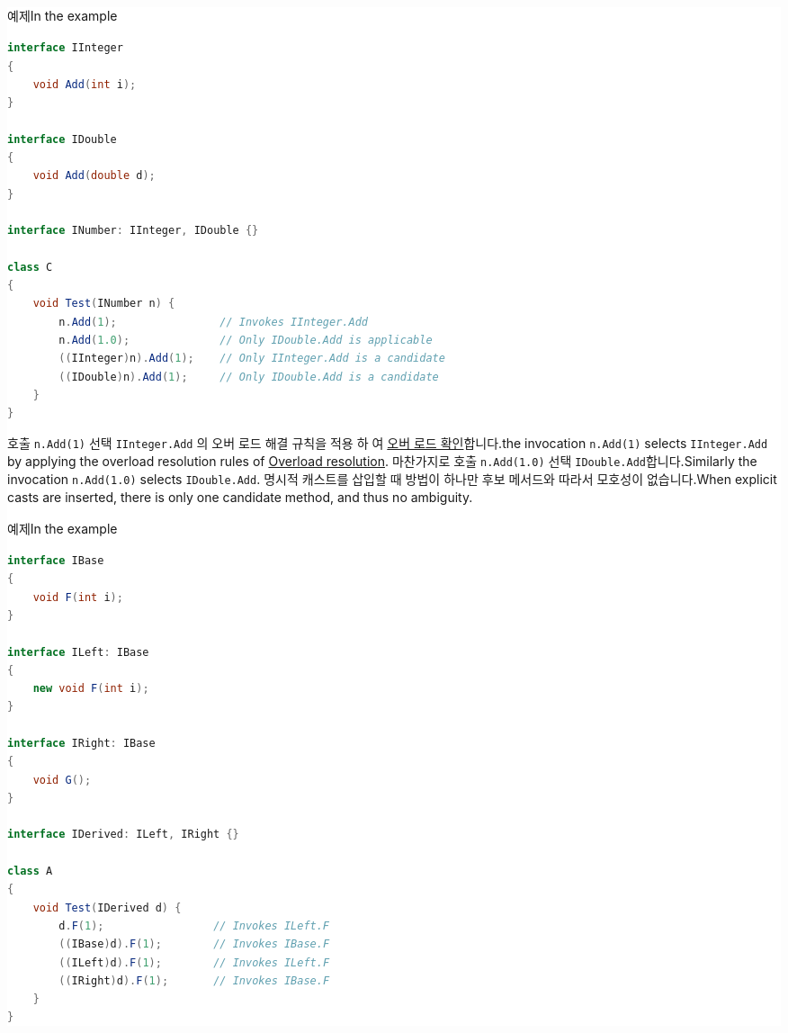 <span data-ttu-id="902c2-236">예제</span><span class="sxs-lookup"><span data-stu-id="902c2-236">In the example</span></span>
```csharp
interface IInteger
{
    void Add(int i);
}

interface IDouble
{
    void Add(double d);
}

interface INumber: IInteger, IDouble {}

class C
{
    void Test(INumber n) {
        n.Add(1);                // Invokes IInteger.Add
        n.Add(1.0);              // Only IDouble.Add is applicable
        ((IInteger)n).Add(1);    // Only IInteger.Add is a candidate
        ((IDouble)n).Add(1);     // Only IDouble.Add is a candidate
    }
}
```
<span data-ttu-id="902c2-237">호출 `n.Add(1)` 선택 `IInteger.Add` 의 오버 로드 해결 규칙을 적용 하 여 [오버 로드 확인](expressions.md#overload-resolution)합니다.</span><span class="sxs-lookup"><span data-stu-id="902c2-237">the invocation `n.Add(1)` selects `IInteger.Add` by applying the overload resolution rules of [Overload resolution](expressions.md#overload-resolution).</span></span> <span data-ttu-id="902c2-238">마찬가지로 호출 `n.Add(1.0)` 선택 `IDouble.Add`합니다.</span><span class="sxs-lookup"><span data-stu-id="902c2-238">Similarly the invocation `n.Add(1.0)` selects `IDouble.Add`.</span></span> <span data-ttu-id="902c2-239">명시적 캐스트를 삽입할 때 방법이 하나만 후보 메서드와 따라서 모호성이 없습니다.</span><span class="sxs-lookup"><span data-stu-id="902c2-239">When explicit casts are inserted, there is only one candidate method, and thus no ambiguity.</span></span>

<span data-ttu-id="902c2-240">예제</span><span class="sxs-lookup"><span data-stu-id="902c2-240">In the example</span></span>
```csharp
interface IBase
{
    void F(int i);
}

interface ILeft: IBase
{
    new void F(int i);
}

interface IRight: IBase
{
    void G();
}

interface IDerived: ILeft, IRight {}

class A
{
    void Test(IDerived d) {
        d.F(1);                 // Invokes ILeft.F
        ((IBase)d).F(1);        // Invokes IBase.F
        ((ILeft)d).F(1);        // Invokes ILeft.F
        ((IRight)d).F(1);       // Invokes IBase.F
    }
}
```